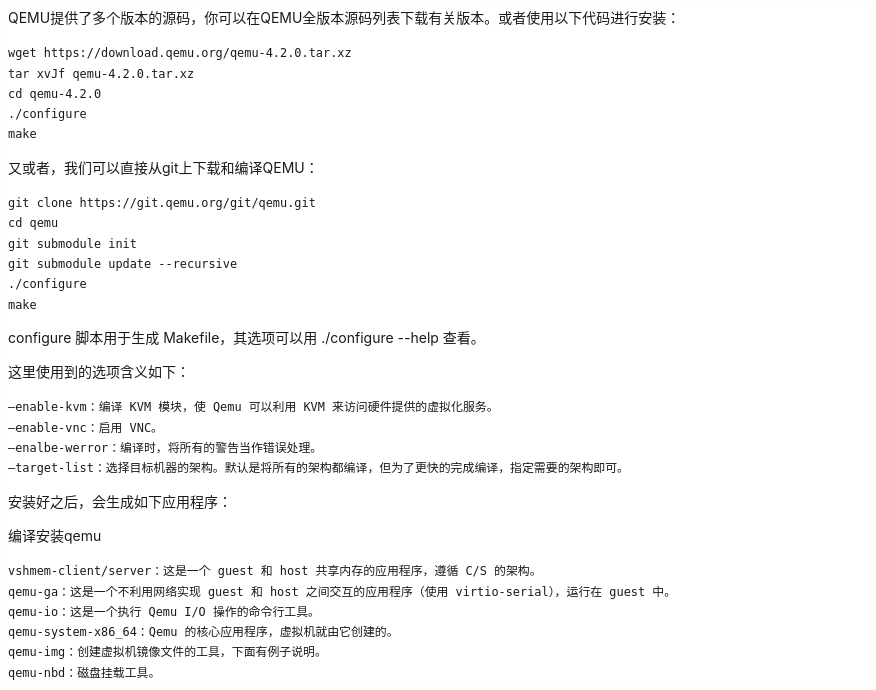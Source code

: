 QEMU提供了多个版本的源码，你可以在QEMU全版本源码列表下载有关版本。或者使用以下代码进行安装：

    wget https://download.qemu.org/qemu-4.2.0.tar.xz
    tar xvJf qemu-4.2.0.tar.xz
    cd qemu-4.2.0
    ./configure
    make

又或者，我们可以直接从git上下载和编译QEMU：

    git clone https://git.qemu.org/git/qemu.git
    cd qemu
    git submodule init
    git submodule update --recursive
    ./configure
    make

configure 脚本用于生成 Makefile，其选项可以用 ./configure --help 查看。

这里使用到的选项含义如下：

    –enable-kvm：编译 KVM 模块，使 Qemu 可以利用 KVM 来访问硬件提供的虚拟化服务。
    –enable-vnc：启用 VNC。
    –enalbe-werror：编译时，将所有的警告当作错误处理。
    –target-list：选择目标机器的架构。默认是将所有的架构都编译，但为了更快的完成编译，指定需要的架构即可。

安装好之后，会生成如下应用程序：

编译安装qemu

    vshmem-client/server：这是一个 guest 和 host 共享内存的应用程序，遵循 C/S 的架构。
    qemu-ga：这是一个不利用网络实现 guest 和 host 之间交互的应用程序（使用 virtio-serial），运行在 guest 中。
    qemu-io：这是一个执行 Qemu I/O 操作的命令行工具。
    qemu-system-x86_64：Qemu 的核心应用程序，虚拟机就由它创建的。
    qemu-img：创建虚拟机镜像文件的工具，下面有例子说明。
    qemu-nbd：磁盘挂载工具。
